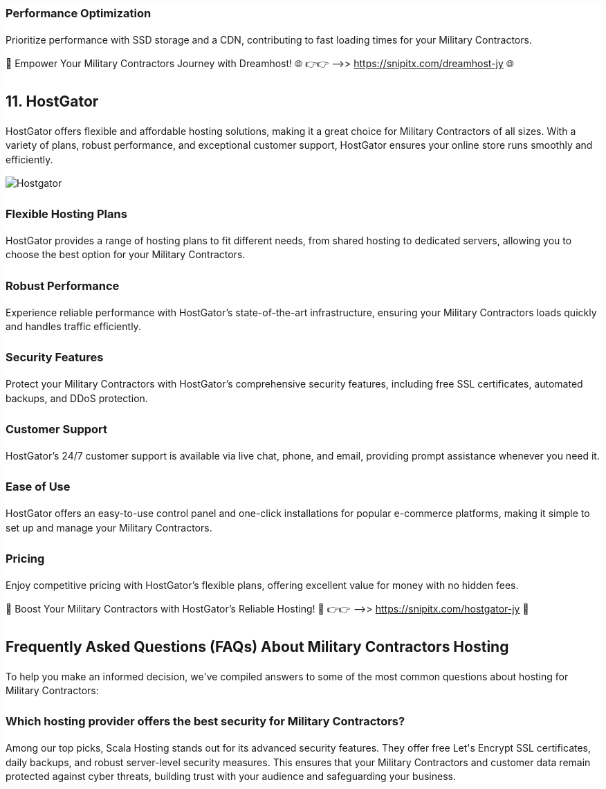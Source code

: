 ### Performance Optimization
Prioritize performance with SSD storage and a CDN, contributing to fast loading times for your Military Contractors.

🚀 Empower Your Military Contractors Journey with Dreamhost! 🌐
👉👉 -->> https://snipitx.com/dreamhost-jy 🌐

## 11. HostGator

HostGator offers flexible and affordable hosting solutions, making it a great choice for Military Contractors of all sizes. With a variety of plans, robust performance, and exceptional customer support, HostGator ensures your online store runs smoothly and efficiently.

![Hostgator](https://i.imgur.com/SNC0dSu.jpeg "Hostgator Hosting")

### Flexible Hosting Plans
HostGator provides a range of hosting plans to fit different needs, from shared hosting to dedicated servers, allowing you to choose the best option for your Military Contractors.

### Robust Performance
Experience reliable performance with HostGator’s state-of-the-art infrastructure, ensuring your Military Contractors loads quickly and handles traffic efficiently.

### Security Features
Protect your Military Contractors with HostGator’s comprehensive security features, including free SSL certificates, automated backups, and DDoS protection.

### Customer Support
HostGator’s 24/7 customer support is available via live chat, phone, and email, providing prompt assistance whenever you need it.

### Ease of Use
HostGator offers an easy-to-use control panel and one-click installations for popular e-commerce platforms, making it simple to set up and manage your Military Contractors.

### Pricing
Enjoy competitive pricing with HostGator’s flexible plans, offering excellent value for money with no hidden fees.

🌟 Boost Your Military Contractors with HostGator’s Reliable Hosting! 🚀
👉👉 -->> https://snipitx.com/hostgator-jy 🚀

## Frequently Asked Questions (FAQs) About Military Contractors Hosting

To help you make an informed decision, we've compiled answers to some of the most common questions about hosting for Military Contractors:

### Which hosting provider offers the best security for Military Contractors? 
Among our top picks, Scala Hosting stands out for its advanced security features. They offer free Let's Encrypt SSL certificates, daily backups, and robust server-level security measures. This ensures that your Military Contractors and customer data remain protected against cyber threats, building trust with your audience and safeguarding your business.
